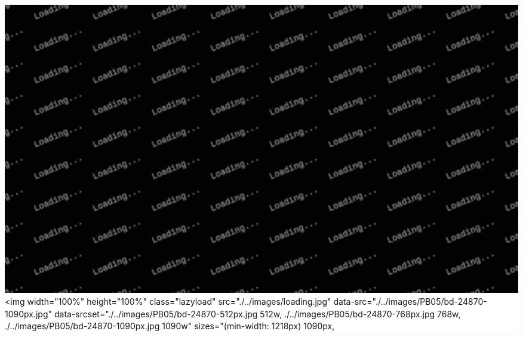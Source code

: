  <img width="100%" height="100%" class="lazyload" src="./../images/loading.jpg"
  data-src="./../images/PB05/tv-24870-1090px.jpg"
  data-srcset="./../images/PB05/tv-24870-512px.jpg 512w,
  ./../images/PB05/tv-24870-768px.jpg 768w,
  ./../images/PB05/tv-24870-1090px.jpg 1090w"
  sizes="(min-width: 1218px) 1090px,
  (min-width: 768px) 87vw,
  89vw" />
 <img width="100%" height="100%" class="lazyload" src="./../images/loading.jpg"
  data-src="./../images/PB05/bd-24870-1090px.jpg"
  data-srcset="./../images/PB05/bd-24870-512px.jpg 512w,
  ./../images/PB05/bd-24870-768px.jpg 768w,
  ./../images/PB05/bd-24870-1090px.jpg 1090w"
  sizes="(min-width: 1218px) 1090px,